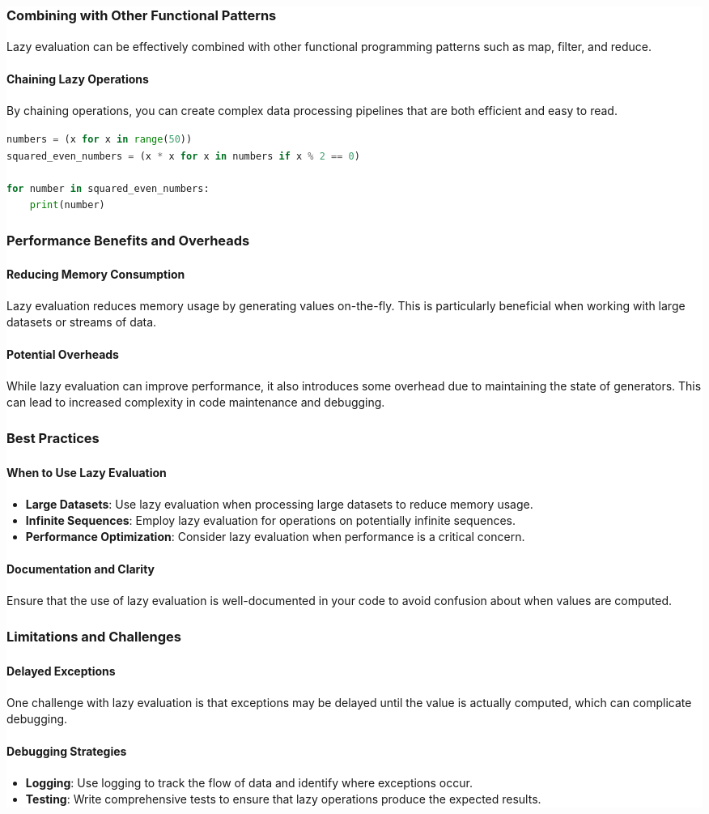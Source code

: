 ### Combining with Other Functional Patterns

Lazy evaluation can be effectively combined with other functional programming patterns such as map, filter, and reduce.

#### Chaining Lazy Operations

By chaining operations, you can create complex data processing pipelines that are both efficient and easy to read.

```python
numbers = (x for x in range(50))
squared_even_numbers = (x * x for x in numbers if x % 2 == 0)

for number in squared_even_numbers:
    print(number)
```

### Performance Benefits and Overheads

#### Reducing Memory Consumption

Lazy evaluation reduces memory usage by generating values on-the-fly. This is particularly beneficial when working with large datasets or streams of data.

#### Potential Overheads

While lazy evaluation can improve performance, it also introduces some overhead due to maintaining the state of generators. This can lead to increased complexity in code maintenance and debugging.

### Best Practices

#### When to Use Lazy Evaluation

- **Large Datasets**: Use lazy evaluation when processing large datasets to reduce memory usage.
- **Infinite Sequences**: Employ lazy evaluation for operations on potentially infinite sequences.
- **Performance Optimization**: Consider lazy evaluation when performance is a critical concern.

#### Documentation and Clarity

Ensure that the use of lazy evaluation is well-documented in your code to avoid confusion about when values are computed.

### Limitations and Challenges

#### Delayed Exceptions

One challenge with lazy evaluation is that exceptions may be delayed until the value is actually computed, which can complicate debugging.

#### Debugging Strategies

- **Logging**: Use logging to track the flow of data and identify where exceptions occur.
- **Testing**: Write comprehensive tests to ensure that lazy operations produce the expected results.
